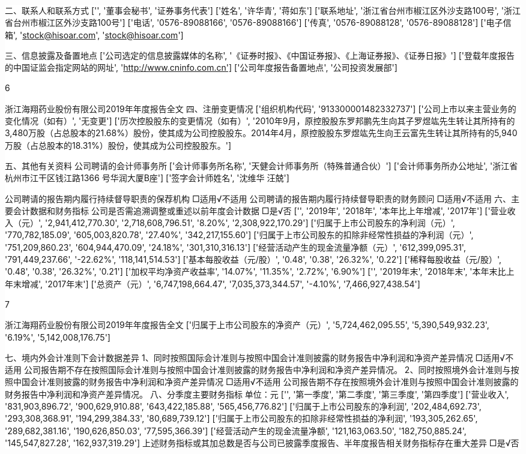 二、联系人和联系方式
['', '董事会秘书', '证券事务代表']
['姓名', '许华青', '蒋如东']
['联系地址', '浙江省台州市椒江区外沙支路100号', '浙江省台州市椒江区外沙支路100号']
['电话', '0576-89088166', '0576-89088166']
['传真', '0576-89088128', '0576-89088128']
['电子信箱', 'stock@hisoar.com', 'stock@hisoar.com']

三、信息披露及备置地点
['公司选定的信息披露媒体的名称', '《证券时报》、《中国证券报》、《上海证券报》、《证券日报》']
['登载年度报告的中国证监会指定网站的网址', 'http://www.cninfo.com.cn']
['公司年度报告备置地点', '公司投资发展部']

6

浙江海翔药业股份有限公司2019年年度报告全文
四、注册变更情况
['组织机构代码', '913300001482332737']
['公司上市以来主营业务的变化情况（如有）', '无变更']
['历次控股股东的变更情况（如有）', '2010年9月，原控股股东罗邦鹏先生向其子罗煜竑先生转让其所持有的3,480万股（占总股本的21.68%）股份，使其成为公司控股股东。2014年4月，原控股股东罗煜竑先生向王云富先生转让其所持有的5,940万股（占总股本的18.31%）股份，使其成为公司控股股东。']

五、其他有关资料
公司聘请的会计师事务所
['会计师事务所名称', '天健会计师事务所（特殊普通合伙）']
['会计师事务所办公地址', '浙江省杭州市江干区钱江路1366 号华润大厦B座']
['签字会计师姓名', '沈维华 汪兢']

公司聘请的报告期内履行持续督导职责的保荐机构
□适用√不适用
公司聘请的报告期内履行持续督导职责的财务顾问
□适用√不适用
六、主要会计数据和财务指标
公司是否需追溯调整或重述以前年度会计数据
□是√否
['', '2019年', '2018年', '本年比上年增减', '2017年']
['营业收入（元）', '2,941,412,770.30', '2,718,608,796.51', '8.20%', '2,308,922,170.29']
['归属于上市公司股东的净利润（元）', '770,782,185.09', '605,003,820.78', '27.40%', '342,217,155.60']
['归属于上市公司股东的扣除非经常性损益的净利润（元）', '751,209,860.23', '604,944,470.09', '24.18%', '301,310,316.13']
['经营活动产生的现金流量净额（元）', '612,399,095.31', '791,449,237.66', '-22.62%', '118,141,514.53']
['基本每股收益（元/股）', '0.48', '0.38', '26.32%', '0.22']
['稀释每股收益（元/股）', '0.48', '0.38', '26.32%', '0.21']
['加权平均净资产收益率', '14.07%', '11.35%', '2.72%', '6.90%']
['', '2019年末', '2018年末', '本年末比上年末增减', '2017年末']
['总资产（元）', '6,747,198,664.47', '7,035,373,344.57', '-4.10%', '7,466,927,438.54']

7

浙江海翔药业股份有限公司2019年年度报告全文
['归属于上市公司股东的净资产（元）', '5,724,462,095.55', '5,390,549,932.23', '6.19%', '5,142,008,176.75']

七、境内外会计准则下会计数据差异
1、同时按照国际会计准则与按照中国会计准则披露的财务报告中净利润和净资产差异情况
□适用√不适用
公司报告期不存在按照国际会计准则与按照中国会计准则披露的财务报告中净利润和净资产差异情况。
2、同时按照境外会计准则与按照中国会计准则披露的财务报告中净利润和净资产差异情况
□适用√不适用
公司报告期不存在按照境外会计准则与按照中国会计准则披露的财务报告中净利润和净资产差异情况。
八、分季度主要财务指标
单位：元
['', '第一季度', '第二季度', '第三季度', '第四季度']
['营业收入', '831,903,896.72', '900,629,910.88', '643,422,185.88', '565,456,776.82']
['归属于上市公司股东的净利润', '202,484,692.73', '293,308,368.91', '194,299,384.33', '80,689,739.12']
['归属于上市公司股东的扣除非经常性损益的净利润', '193,305,262.65', '289,682,381.16', '190,626,850.03', '77,595,366.39']
['经营活动产生的现金流量净额', '121,163,063.50', '182,750,885.24', '145,547,827.28', '162,937,319.29']
上述财务指标或其加总数是否与公司已披露季度报告、半年度报告相关财务指标存在重大差异
□是√否